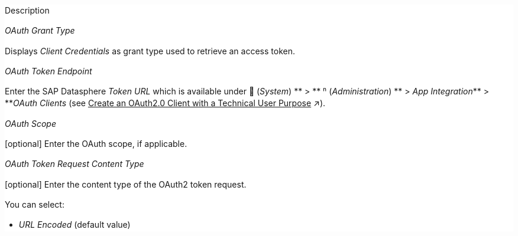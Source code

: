 Description

</th>
</tr>
<tr>
<td valign="top">

*OAuth Grant Type*

</td>
<td valign="top">

Displays *Client Credentials* as grant type used to retrieve an access token. 

</td>
</tr>
<tr>
<td valign="top">

*OAuth Token Endpoint*

</td>
<td valign="top">

Enter the SAP Datasphere *Token URL* which is available under <span class="FPA-icons-V3"></span> \(*System*\) ** \> ** <span class="Belize-icons"></span> \(*Administration*\) ** \> *App Integration*** \> ***OAuth Clients* \(see [Create an OAuth2.0 Client with a Technical User Purpose](https://help.sap.com/viewer/935116dd7c324355803d4b85809cec97/DEV_CURRENT/en-US/88b13468fc3c4ebd972bcb8faa6cafbf.html "Users with an administrator role can create OAuth2.0 clients with a technical user purpose and provide the client parameters to users, giving them limited privileges and permissions when connecting clients, tools, or apps to SAP Datasphere.") :arrow_upper_right:\).

</td>
</tr>
<tr>
<td valign="top">

*OAuth Scope*

</td>
<td valign="top">

\[optional\] Enter the OAuth scope, if applicable.

</td>
</tr>
<tr>
<td valign="top">

*OAuth Token Request Content Type*

</td>
<td valign="top">

\[optional\] Enter the content type of the OAuth2 token request. 

You can select:

-   *URL Encoded* \(default value\)
